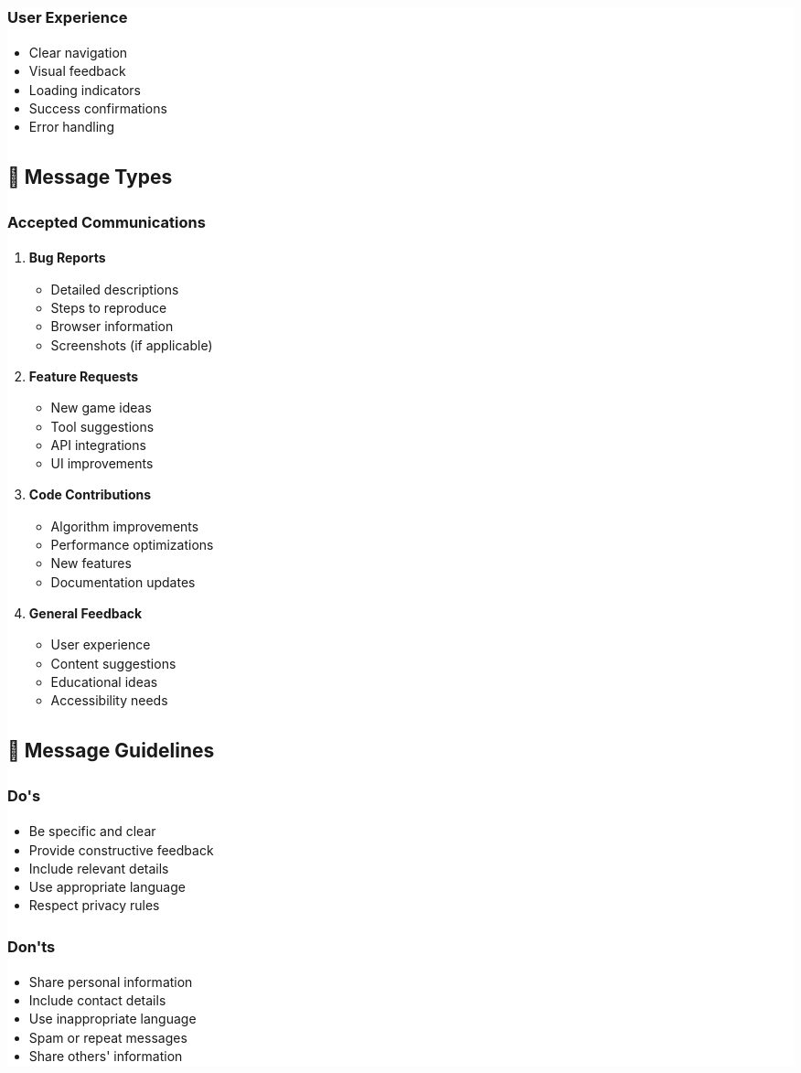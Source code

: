 ### User Experience
- Clear navigation
- Visual feedback
- Loading indicators
- Success confirmations
- Error handling

## 📝 Message Types

### Accepted Communications
1. **Bug Reports**
   - Detailed descriptions
   - Steps to reproduce
   - Browser information
   - Screenshots (if applicable)

2. **Feature Requests**
   - New game ideas
   - Tool suggestions
   - API integrations
   - UI improvements

3. **Code Contributions**
   - Algorithm improvements
   - Performance optimizations
   - New features
   - Documentation updates

4. **General Feedback**
   - User experience
   - Content suggestions
   - Educational ideas
   - Accessibility needs

## 🚦 Message Guidelines

### Do's
- Be specific and clear
- Provide constructive feedback
- Include relevant details
- Use appropriate language
- Respect privacy rules

### Don'ts
- Share personal information
- Include contact details
- Use inappropriate language
- Spam or repeat messages
- Share others' information
